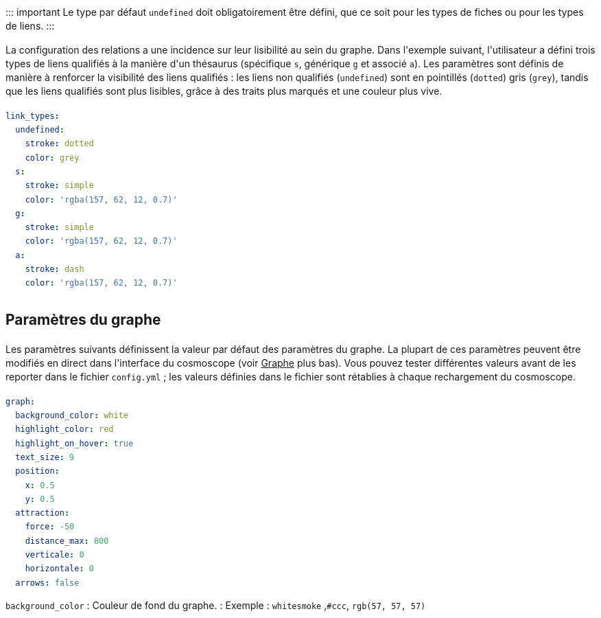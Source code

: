 ::: important
Le type par défaut `undefined` doit obligatoirement être défini, que ce soit pour les types de fiches ou pour les types de liens.
:::

La configuration des relations a une incidence sur leur lisibilité au sein du graphe. Dans l'exemple suivant, l'utilisateur a défini trois types de liens qualifiés à la manière d'un thésaurus (spécifique `s`, générique `g` et associé `a`). Les paramètres sont définis de manière à renforcer la visibilité des liens qualifiés : les liens non qualifiés (`undefined`) sont en pointillés (`dotted`) gris (`grey`), tandis que les liens qualifiés sont plus lisibles, grâce à des traits plus marqués et une couleur plus vive.

```yaml
link_types:
  undefined:
    stroke: dotted
    color: grey
  s:
    stroke: simple
    color: 'rgba(157, 62, 12, 0.7)'
  g:
    stroke: simple
    color: 'rgba(157, 62, 12, 0.7)'
  a:
    stroke: dash
    color: 'rgba(157, 62, 12, 0.7)'
```

## Paramètres du graphe

Les paramètres suivants définissent la valeur par défaut des paramètres du graphe. La plupart de ces paramètres peuvent être modifiés en direct dans l'interface du cosmoscope (voir [Graphe](#graphe) plus bas). Vous pouvez tester différentes valeurs avant de les reporter dans le fichier `config.yml` ; les valeurs définies dans le fichier sont rétablies à chaque rechargement du cosmoscope.

```yaml
graph:
  background_color: white
  highlight_color: red
  highlight_on_hover: true
  text_size: 9
  position:
    x: 0.5
    y: 0.5
  attraction:
    force: -50
    distance_max: 800
    verticale: 0
    horizontale: 0
  arrows: false
```

`background_color`
: Couleur de fond du graphe.
: Exemple : `whitesmoke` ,`#ccc`, `rgb(57, 57, 57)`
